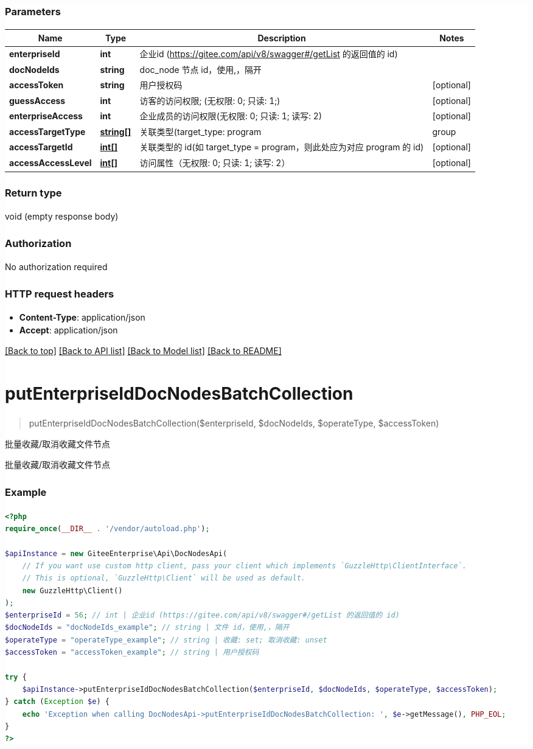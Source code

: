 ### Parameters

Name | Type | Description  | Notes
------------- | ------------- | ------------- | -------------
 **enterpriseId** | **int**| 企业id (https://gitee.com/api/v8/swagger#/getList 的返回值的 id) |
 **docNodeIds** | **string**| doc_node 节点 id，使用,，隔开 |
 **accessToken** | **string**| 用户授权码 | [optional]
 **guessAccess** | **int**| 访客的访问权限; (无权限: 0; 只读: 1;) | [optional]
 **enterpriseAccess** | **int**| 企业成员的访问权限(无权限: 0; 只读: 1; 读写: 2) | [optional]
 **accessTargetType** | [**string[]**](../Model/string.md)| 关联类型(target_type: program|group|user) | [optional]
 **accessTargetId** | [**int[]**](../Model/int.md)| 关联类型的 id(如 target_type &#x3D; program，则此处应为对应 program 的 id) | [optional]
 **accessAccessLevel** | [**int[]**](../Model/int.md)| 访问属性（无权限: 0; 只读: 1; 读写: 2） | [optional]

### Return type

void (empty response body)

### Authorization

No authorization required

### HTTP request headers

 - **Content-Type**: application/json
 - **Accept**: application/json

[[Back to top]](#) [[Back to API list]](../../README.md#documentation-for-api-endpoints) [[Back to Model list]](../../README.md#documentation-for-models) [[Back to README]](../../README.md)

# **putEnterpriseIdDocNodesBatchCollection**
> putEnterpriseIdDocNodesBatchCollection($enterpriseId, $docNodeIds, $operateType, $accessToken)

批量收藏/取消收藏文件节点

批量收藏/取消收藏文件节点

### Example
```php
<?php
require_once(__DIR__ . '/vendor/autoload.php');

$apiInstance = new GiteeEnterprise\Api\DocNodesApi(
    // If you want use custom http client, pass your client which implements `GuzzleHttp\ClientInterface`.
    // This is optional, `GuzzleHttp\Client` will be used as default.
    new GuzzleHttp\Client()
);
$enterpriseId = 56; // int | 企业id (https://gitee.com/api/v8/swagger#/getList 的返回值的 id)
$docNodeIds = "docNodeIds_example"; // string | 文件 id，使用,，隔开
$operateType = "operateType_example"; // string | 收藏: set; 取消收藏: unset
$accessToken = "accessToken_example"; // string | 用户授权码

try {
    $apiInstance->putEnterpriseIdDocNodesBatchCollection($enterpriseId, $docNodeIds, $operateType, $accessToken);
} catch (Exception $e) {
    echo 'Exception when calling DocNodesApi->putEnterpriseIdDocNodesBatchCollection: ', $e->getMessage(), PHP_EOL;
}
?>
```

